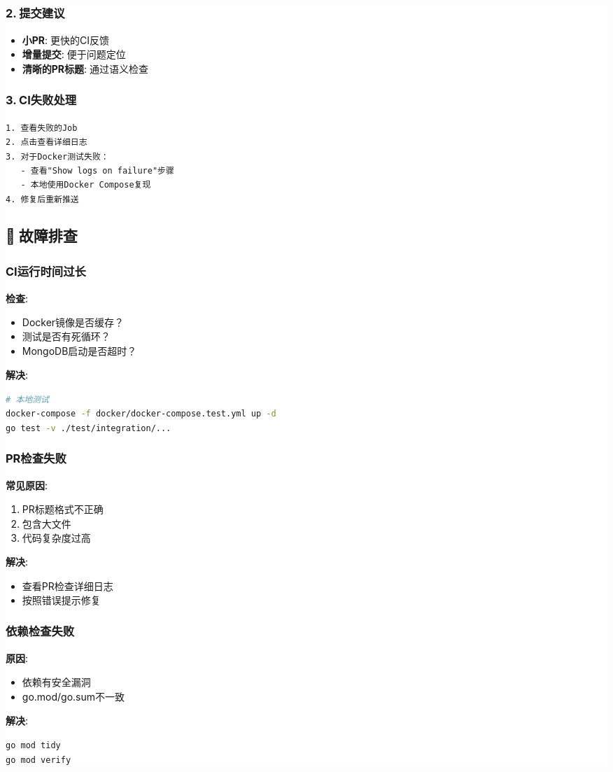 ### 2. 提交建议

- **小PR**: 更快的CI反馈
- **增量提交**: 便于问题定位
- **清晰的PR标题**: 通过语义检查

### 3. CI失败处理

```
1. 查看失败的Job
2. 点击查看详细日志
3. 对于Docker测试失败：
   - 查看"Show logs on failure"步骤
   - 本地使用Docker Compose复现
4. 修复后重新推送
```

## 🐛 故障排查

### CI运行时间过长

**检查**:
- Docker镜像是否缓存？
- 测试是否有死循环？
- MongoDB启动是否超时？

**解决**:
```bash
# 本地测试
docker-compose -f docker/docker-compose.test.yml up -d
go test -v ./test/integration/...
```

### PR检查失败

**常见原因**:
1. PR标题格式不正确
2. 包含大文件
3. 代码复杂度过高

**解决**:
- 查看PR检查详细日志
- 按照错误提示修复

### 依赖检查失败

**原因**: 
- 依赖有安全漏洞
- go.mod/go.sum不一致

**解决**:
```bash
go mod tidy
go mod verify
```
